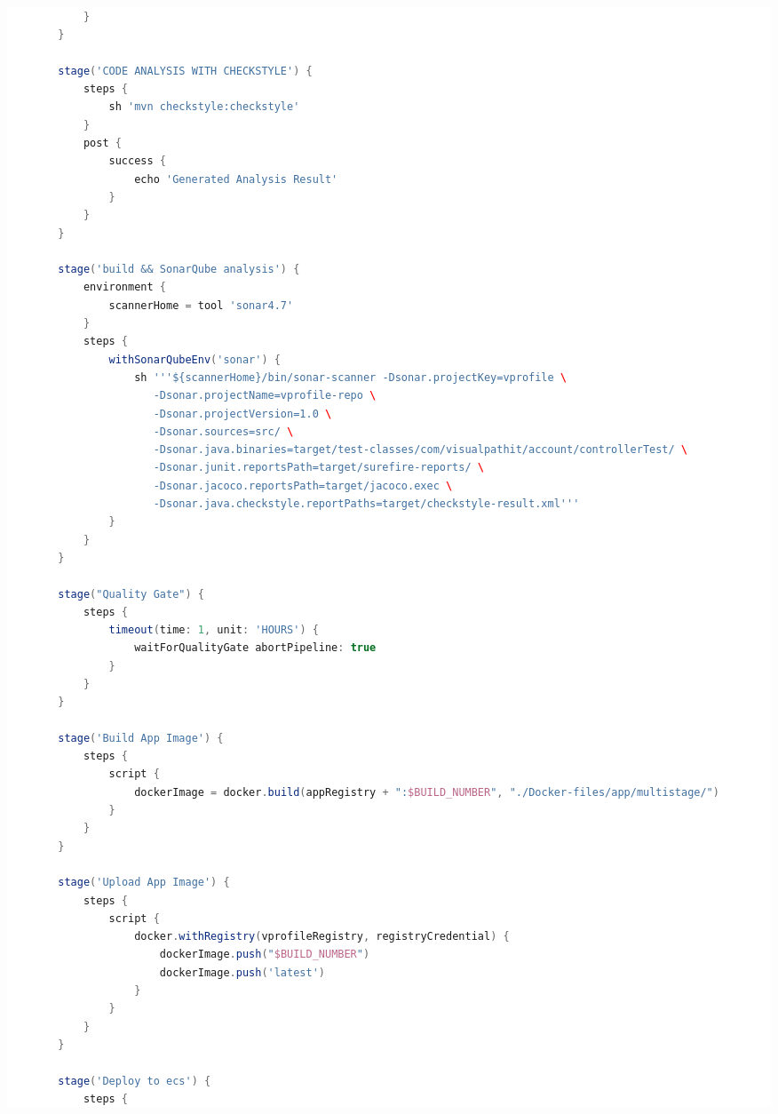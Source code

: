 ```groovy
            }
        }

        stage('CODE ANALYSIS WITH CHECKSTYLE') {
            steps {
                sh 'mvn checkstyle:checkstyle'
            }
            post {
                success {
                    echo 'Generated Analysis Result'
                }
            }
        }

        stage('build && SonarQube analysis') {
            environment {
                scannerHome = tool 'sonar4.7'
            }
            steps {
                withSonarQubeEnv('sonar') {
                    sh '''${scannerHome}/bin/sonar-scanner -Dsonar.projectKey=vprofile \
                       -Dsonar.projectName=vprofile-repo \
                       -Dsonar.projectVersion=1.0 \
                       -Dsonar.sources=src/ \
                       -Dsonar.java.binaries=target/test-classes/com/visualpathit/account/controllerTest/ \
                       -Dsonar.junit.reportsPath=target/surefire-reports/ \
                       -Dsonar.jacoco.reportsPath=target/jacoco.exec \
                       -Dsonar.java.checkstyle.reportPaths=target/checkstyle-result.xml'''
                }
            }
        }

        stage("Quality Gate") {
            steps {
                timeout(time: 1, unit: 'HOURS') {
                    waitForQualityGate abortPipeline: true
                }
            }
        }

        stage('Build App Image') {
            steps {
                script {
                    dockerImage = docker.build(appRegistry + ":$BUILD_NUMBER", "./Docker-files/app/multistage/")
                }
            }
        }

        stage('Upload App Image') {
            steps {
                script {
                    docker.withRegistry(vprofileRegistry, registryCredential) {
                        dockerImage.push("$BUILD_NUMBER")
                        dockerImage.push('latest')
                    }
                }
            }
        }

        stage('Deploy to ecs') {
            steps {
```